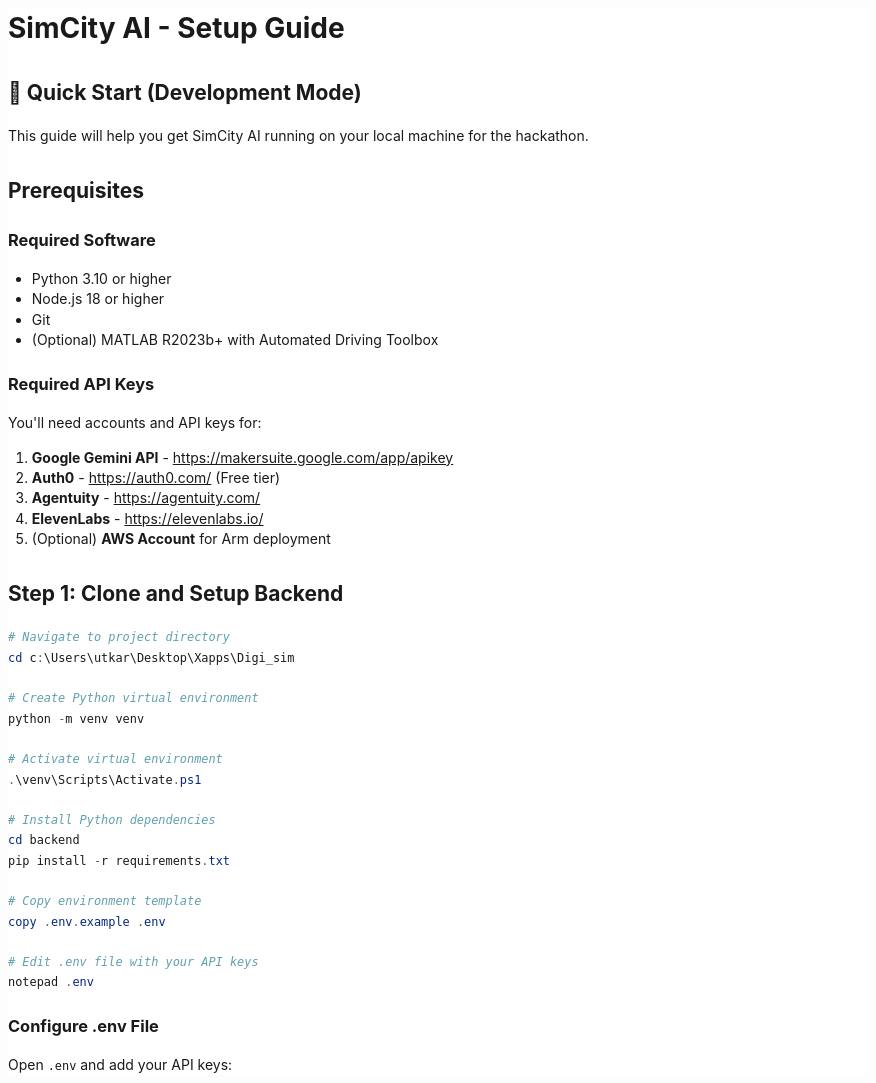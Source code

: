 # SimCity AI - Setup Guide

## 🚀 Quick Start (Development Mode)

This guide will help you get SimCity AI running on your local machine for the hackathon.

## Prerequisites

### Required Software
- Python 3.10 or higher
- Node.js 18 or higher
- Git
- (Optional) MATLAB R2023b+ with Automated Driving Toolbox

### Required API Keys
You'll need accounts and API keys for:
1. **Google Gemini API** - https://makersuite.google.com/app/apikey
2. **Auth0** - https://auth0.com/ (Free tier)
3. **Agentuity** - https://agentuity.com/
4. **ElevenLabs** - https://elevenlabs.io/
5. (Optional) **AWS Account** for Arm deployment

## Step 1: Clone and Setup Backend

```powershell
# Navigate to project directory
cd c:\Users\utkar\Desktop\Xapps\Digi_sim

# Create Python virtual environment
python -m venv venv

# Activate virtual environment
.\venv\Scripts\Activate.ps1

# Install Python dependencies
cd backend
pip install -r requirements.txt

# Copy environment template
copy .env.example .env

# Edit .env file with your API keys
notepad .env
```

### Configure .env File

Open `.env` and add your API keys:
